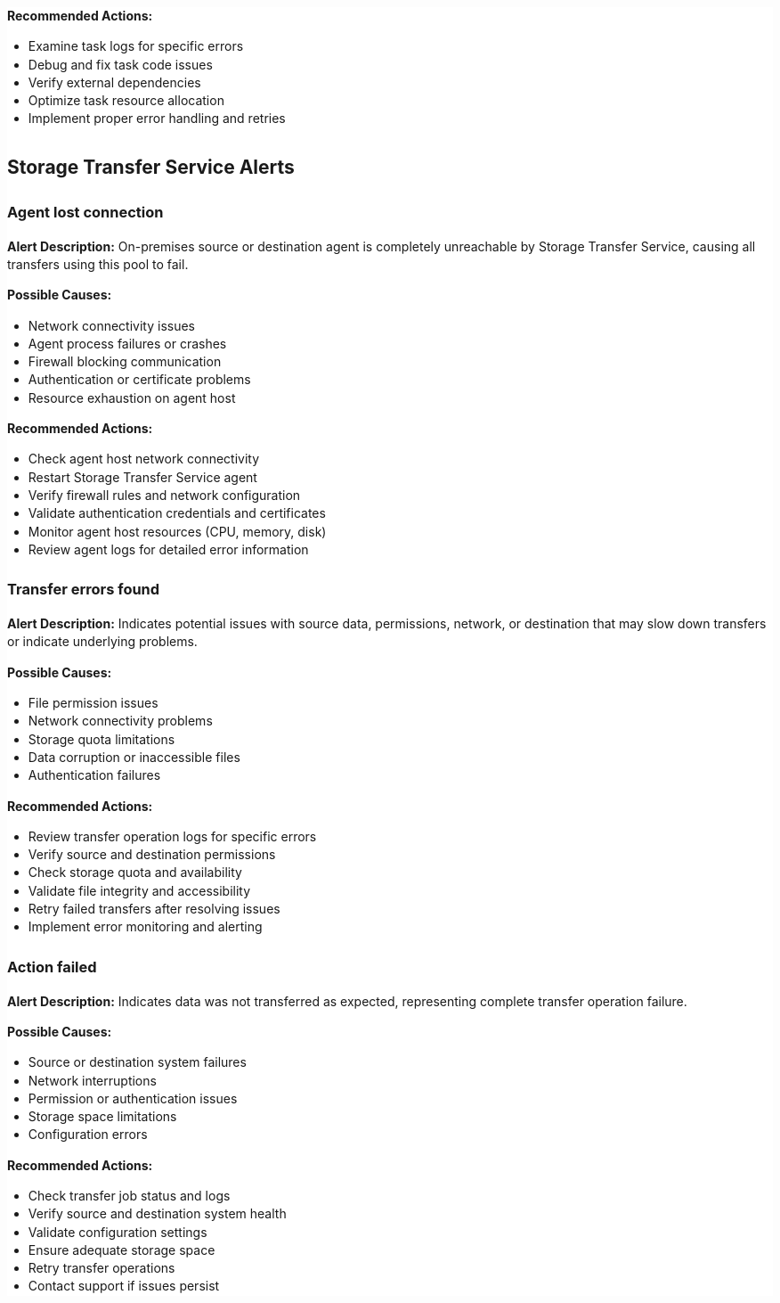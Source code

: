 **Recommended Actions:**
- Examine task logs for specific errors
- Debug and fix task code issues
- Verify external dependencies
- Optimize task resource allocation
- Implement proper error handling and retries

## Storage Transfer Service Alerts

### Agent lost connection
**Alert Description:** On-premises source or destination agent is completely unreachable by Storage Transfer Service, causing all transfers using this pool to fail.

**Possible Causes:**
- Network connectivity issues
- Agent process failures or crashes
- Firewall blocking communication
- Authentication or certificate problems
- Resource exhaustion on agent host

**Recommended Actions:**
- Check agent host network connectivity
- Restart Storage Transfer Service agent
- Verify firewall rules and network configuration
- Validate authentication credentials and certificates
- Monitor agent host resources (CPU, memory, disk)
- Review agent logs for detailed error information

### Transfer errors found
**Alert Description:** Indicates potential issues with source data, permissions, network, or destination that may slow down transfers or indicate underlying problems.

**Possible Causes:**
- File permission issues
- Network connectivity problems
- Storage quota limitations
- Data corruption or inaccessible files
- Authentication failures

**Recommended Actions:**
- Review transfer operation logs for specific errors
- Verify source and destination permissions
- Check storage quota and availability
- Validate file integrity and accessibility
- Retry failed transfers after resolving issues
- Implement error monitoring and alerting

### Action failed
**Alert Description:** Indicates data was not transferred as expected, representing complete transfer operation failure.

**Possible Causes:**
- Source or destination system failures
- Network interruptions
- Permission or authentication issues
- Storage space limitations
- Configuration errors

**Recommended Actions:**
- Check transfer job status and logs
- Verify source and destination system health
- Validate configuration settings
- Ensure adequate storage space
- Retry transfer operations
- Contact support if issues persist